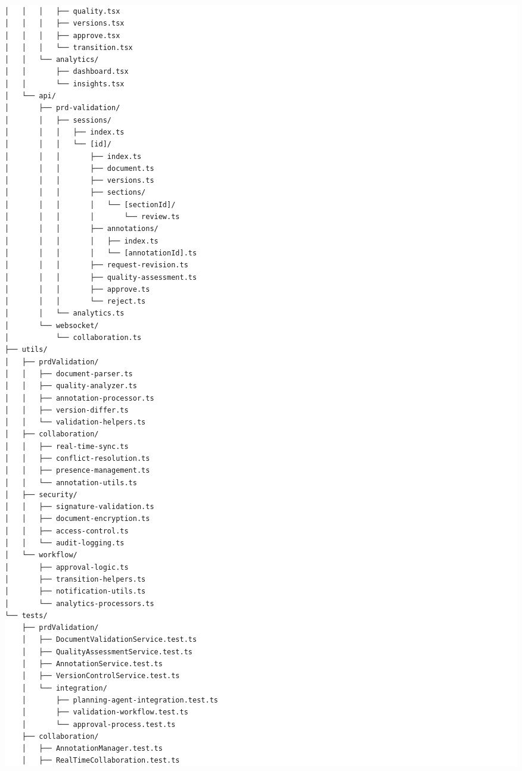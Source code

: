 ```
│   │   │   ├── quality.tsx
│   │   │   ├── versions.tsx
│   │   │   ├── approve.tsx
│   │   │   └── transition.tsx
│   │   └── analytics/
│   │       ├── dashboard.tsx
│   │       └── insights.tsx
│   └── api/
│       ├── prd-validation/
│       │   ├── sessions/
│       │   │   ├── index.ts
│       │   │   └── [id]/
│       │   │       ├── index.ts
│       │   │       ├── document.ts
│       │   │       ├── versions.ts
│       │   │       ├── sections/
│       │   │       │   └── [sectionId]/
│       │   │       │       └── review.ts
│       │   │       ├── annotations/
│       │   │       │   ├── index.ts
│       │   │       │   └── [annotationId].ts
│       │   │       ├── request-revision.ts
│       │   │       ├── quality-assessment.ts
│       │   │       ├── approve.ts
│       │   │       └── reject.ts
│       │   └── analytics.ts
│       └── websocket/
│           └── collaboration.ts
├── utils/
│   ├── prdValidation/
│   │   ├── document-parser.ts
│   │   ├── quality-analyzer.ts
│   │   ├── annotation-processor.ts
│   │   ├── version-differ.ts
│   │   └── validation-helpers.ts
│   ├── collaboration/
│   │   ├── real-time-sync.ts
│   │   ├── conflict-resolution.ts
│   │   ├── presence-management.ts
│   │   └── annotation-utils.ts
│   ├── security/
│   │   ├── signature-validation.ts
│   │   ├── document-encryption.ts
│   │   ├── access-control.ts
│   │   └── audit-logging.ts
│   └── workflow/
│       ├── approval-logic.ts
│       ├── transition-helpers.ts
│       ├── notification-utils.ts
│       └── analytics-processors.ts
└── tests/
    ├── prdValidation/
    │   ├── DocumentValidationService.test.ts
    │   ├── QualityAssessmentService.test.ts
    │   ├── AnnotationService.test.ts
    │   ├── VersionControlService.test.ts
    │   └── integration/
    │       ├── planning-agent-integration.test.ts
    │       ├── validation-workflow.test.ts
    │       └── approval-process.test.ts
    ├── collaboration/
    │   ├── AnnotationManager.test.ts
    │   ├── RealTimeCollaboration.test.ts
```